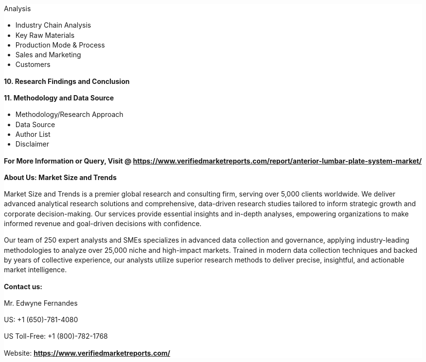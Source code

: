 Analysis</strong></p><ul><li>Industry Chain Analysis</li><li>Key Raw Materials</li><li>Production Mode &amp; Process</li><li>Sales and Marketing</li><li>Customers</li></ul><p><strong>10. Research Findings and Conclusion</strong></p><p><strong>11. Methodology and Data Source</strong></p><ul><li>Methodology/Research Approach</li><li>Data Source</li><li>Author List</li><li>Disclaimer</li></ul></p><p><strong>For More Information or Query, Visit @ <a href="https://www.verifiedmarketreports.com/report/anterior-lumbar-plate-system-market/">https://www.verifiedmarketreports.com/report/anterior-lumbar-plate-system-market/</a></strong></p><p><strong>About Us: Market Size and Trends</strong></p><p>Market Size and Trends is a premier global research and consulting firm, serving over 5,000 clients worldwide. We deliver advanced analytical research solutions and comprehensive, data-driven research studies tailored to inform strategic growth and corporate decision-making. Our services provide essential insights and in-depth analyses, empowering organizations to make informed revenue and goal-driven decisions with confidence.</p><p>Our team of 250 expert analysts and SMEs specializes in advanced data collection and governance, applying industry-leading methodologies to analyze over 25,000 niche and high-impact markets. Trained in modern data collection techniques and backed by years of collective experience, our analysts utilize superior research methods to deliver precise, insightful, and actionable market intelligence.</p><p><strong>Contact us:</strong></p><p>Mr. Edwyne Fernandes</p><p>US: +1 (650)-781-4080</p><p>US Toll-Free: +1 (800)-782-1768</p><p>Website: <strong><a href="https://www.verifiedmarketreports.com/">https://www.verifiedmarketreports.com/</a></strong></p>
